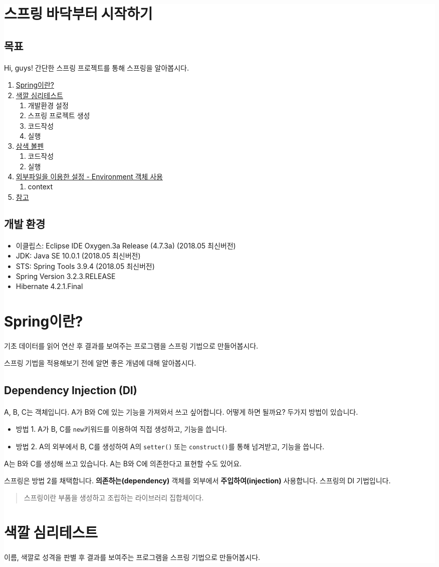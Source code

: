 # 스프링 바닥부터 시작하기

## 목표

Hi, guys! 간단한 스프링 프로젝트를 통해 스프링을 알아봅시다.

1. [Spring이란?](#spring이란) 
1. [색깔 심리테스트](#색깔-심리테스트)
    1. 개발환경 설정
    1. 스프링 프로젝트 생성
    1. 코드작성
    1. 실행
1. [삼색 볼펜](#삼색-볼펜)
    1. 코드작성
    1. 실행
1. [외부파일을 이용한 설정 - Environment 객체 사용](#외부파일을-이용한-설정---environment-객체-사용)
    1. context
1. [참고](#참고)

## 개발 환경

- 이클립스: Eclipse IDE Oxygen.3a Release (4.7.3a) (2018.05 최신버전)
- JDK: Java SE 10.0.1 (2018.05 최신버전)
- STS: Spring Tools 3.9.4 (2018.05 최신버전)
- Spring Version 3.2.3.RELEASE
- Hibernate 4.2.1.Final

# Spring이란?

기초 데이터를 읽어 연산 후 결과를 보여주는 프로그램을 스프링 기법으로 만들어봅시다. 

스프링 기법을 적용해보기 전에 알면 좋은 개념에 대해 알아봅시다.

## Dependency Injection (DI)

A, B, C는 객체입니다. A가 B와 C에 있는 기능을 가져와서 쓰고 싶어합니다. 어떻게 하면 될까요? 두가지 방법이 있습니다.

- 방법 1. A가 B, C를 `new`키워드를 이용하여 직접 생성하고, 기능을 씁니다.

- 방법 2. A의 외부에서 B, C를 생성하여 A의 `setter()` 또는 `construct()`를 통해 넘겨받고, 기능을 씁니다.

A는 B와 C를 생성해 쓰고 있습니다. A는 B와 C에 의존한다고 표현할 수도 있어요.

스프링은 방법 2를 채택합니다. **의존하는(dependency)** 객체를 외부에서 **주입하여(injection)** 사용합니다. 스프링의 DI 기법입니다.

> 스프링이란 부품을 생성하고 조립하는 라이브러리 집합체이다.

# 색깔 심리테스트

이름, 색깔로 성격을 판별 후 결과를 보여주는 프로그램을 스프링 기법으로 만들어봅시다.
